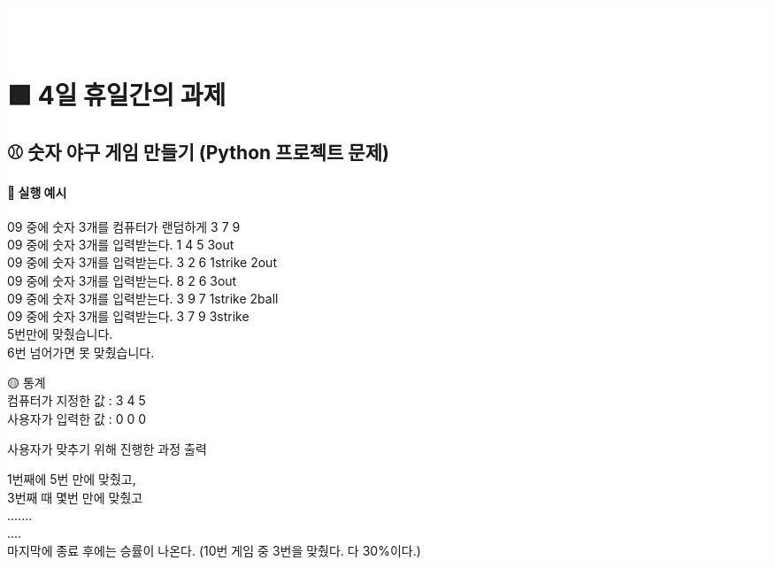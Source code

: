 <br><br>

# 🟩 4일 휴일간의 과제

## ⚾ 숫자 야구 게임 만들기 (Python 프로젝트 문제)

#### 📃 실행 예시

09 중에 숫자 3개를 컴퓨터가 랜덤하게 3 7 9  
09 중에 숫자 3개를 입력받는다. 1 4 5 3out  
09 중에 숫자 3개를 입력받는다. 3 2 6 1strike 2out  
09 중에 숫자 3개를 입력받는다. 8 2 6 3out  
09 중에 숫자 3개를 입력받는다. 3 9 7 1strike 2ball  
09 중에 숫자 3개를 입력받는다. 3 7 9 3strike  
5번만에 맞췄습니다.  
6번 넘어가면 못 맞췄습니다.

🟡 통계  
컴퓨터가 지정한 값 : 3 4 5  
사용자가 입력한 값 : 0 0 0

사용자가 맞추기 위해 진행한 과정 출력

1번째에 5번 만에 맞췄고,  
3번째 때 몇번 만에 맞췄고  
.......  
....  
마지막에 종료 후에는 승률이 나온다. (10번 게임 중 3번을 맞췄다. 다 30%이다.)
